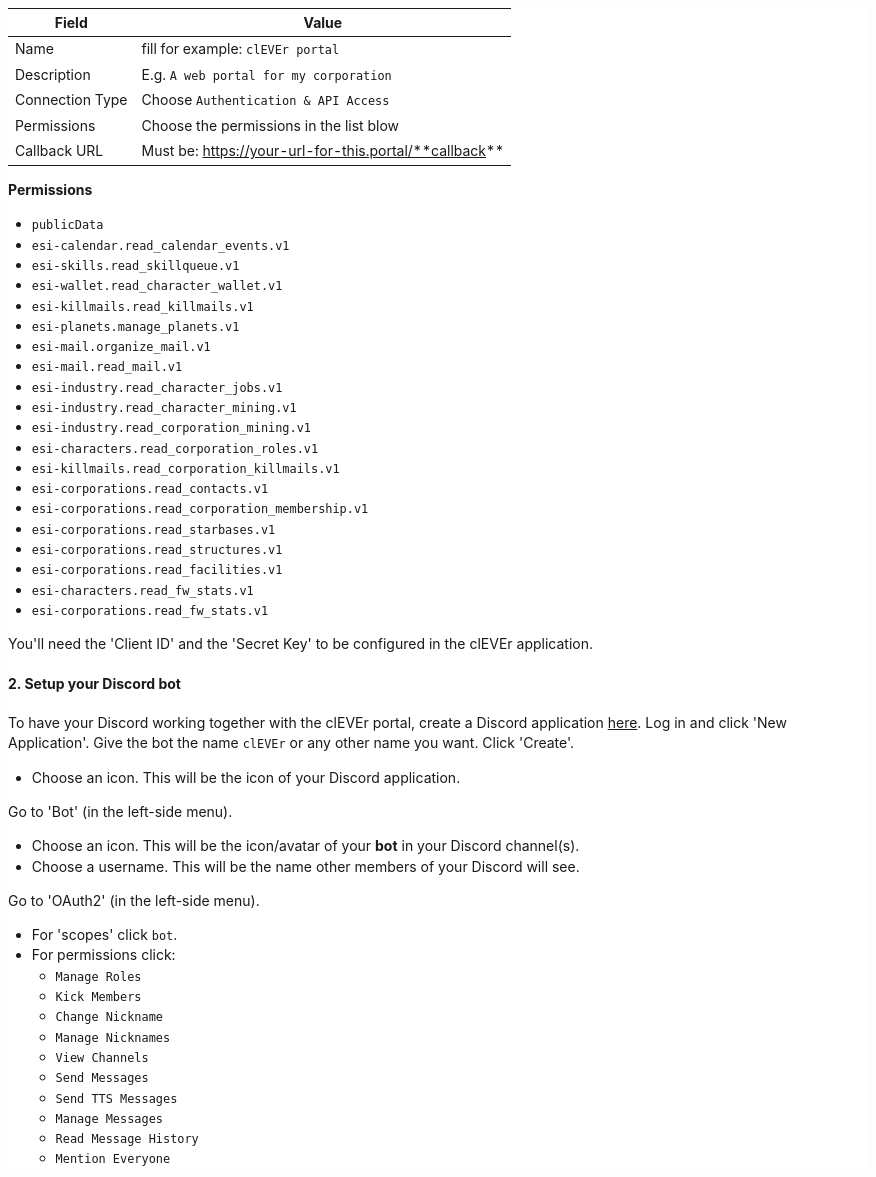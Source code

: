 | Field | Value |
|---|---|
| Name | fill for example: `clEVEr portal` |
| Description | E.g. `A web portal for my corporation` |
| Connection Type | Choose `Authentication & API Access` |
| Permissions | Choose the permissions in the list blow |
| Callback URL | Must be: https://your-url-for-this.portal/**callback** |

**Permissions**

* `publicData`
* `esi-calendar.read_calendar_events.v1`
* `esi-skills.read_skillqueue.v1`
* `esi-wallet.read_character_wallet.v1`
* `esi-killmails.read_killmails.v1`
* `esi-planets.manage_planets.v1`
* `esi-mail.organize_mail.v1`
* `esi-mail.read_mail.v1`
* `esi-industry.read_character_jobs.v1`
* `esi-industry.read_character_mining.v1`
* `esi-industry.read_corporation_mining.v1`
* `esi-characters.read_corporation_roles.v1`
* `esi-killmails.read_corporation_killmails.v1`
* `esi-corporations.read_contacts.v1`
* `esi-corporations.read_corporation_membership.v1`
* `esi-corporations.read_starbases.v1`
* `esi-corporations.read_structures.v1`
* `esi-corporations.read_facilities.v1`
* `esi-characters.read_fw_stats.v1`
* `esi-corporations.read_fw_stats.v1`

You'll need the 'Client ID' and the 'Secret Key' to be configured in the clEVEr application.

#### 2. Setup your Discord bot
To have your Discord working together with the clEVEr portal, create a Discord application [here](https://discordapp.com/developers/applications/). Log in and click 'New Application'. Give the bot the name `clEVEr` or any other name you want. Click 'Create'.

* Choose an icon. This will be the icon of your Discord application.

Go to 'Bot' (in the left-side menu).

* Choose an icon. This will be the icon/avatar of your **bot** in your Discord channel(s).
* Choose a username. This will be the name other members of your Discord will see.

Go to 'OAuth2' (in the left-side menu).

* For 'scopes' click `bot`.
* For permissions click:
	* `Manage Roles`
	* `Kick Members`
	* `Change Nickname`
	* `Manage Nicknames`
	* `View Channels`
	* `Send Messages`
	* `Send TTS Messages`
	* `Manage Messages`
	* `Read Message History`
	* `Mention Everyone`
